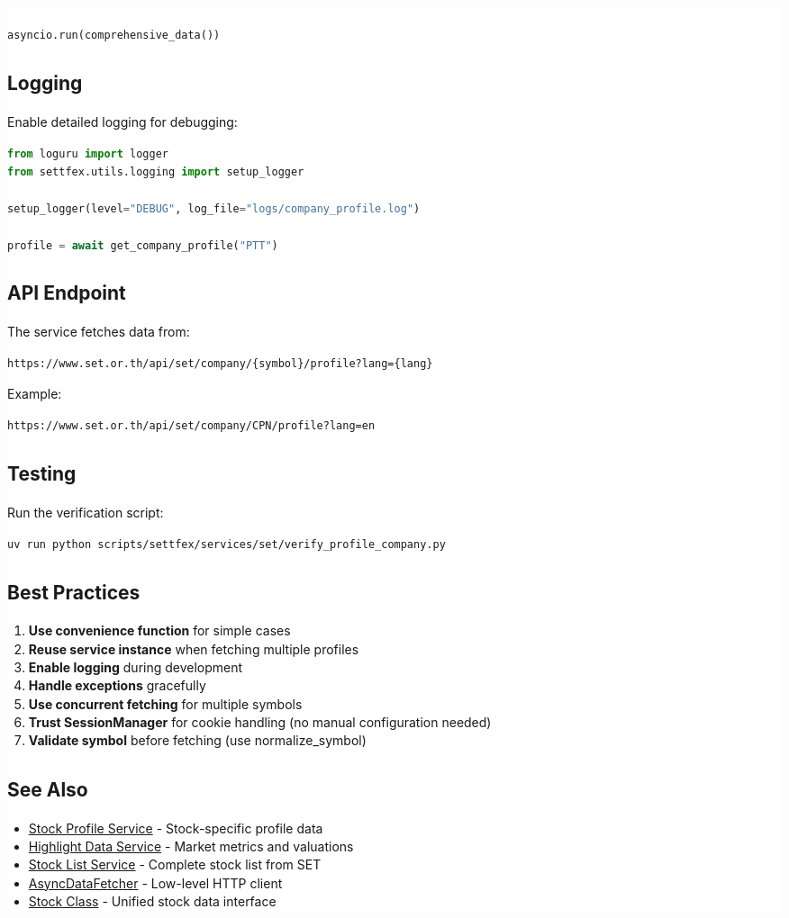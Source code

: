 ```python

asyncio.run(comprehensive_data())
```

## Logging

Enable detailed logging for debugging:

```python
from loguru import logger
from settfex.utils.logging import setup_logger

setup_logger(level="DEBUG", log_file="logs/company_profile.log")

profile = await get_company_profile("PTT")
```

## API Endpoint

The service fetches data from:

```
https://www.set.or.th/api/set/company/{symbol}/profile?lang={lang}
```

Example:
```
https://www.set.or.th/api/set/company/CPN/profile?lang=en
```

## Testing

Run the verification script:

```bash
uv run python scripts/settfex/services/set/verify_profile_company.py
```

## Best Practices

1. **Use convenience function** for simple cases
2. **Reuse service instance** when fetching multiple profiles
3. **Enable logging** during development
4. **Handle exceptions** gracefully
5. **Use concurrent fetching** for multiple symbols
6. **Trust SessionManager** for cookie handling (no manual configuration needed)
7. **Validate symbol** before fetching (use normalize_symbol)

## See Also

- [Stock Profile Service](profile_stock.md) - Stock-specific profile data
- [Highlight Data Service](highlight_data.md) - Market metrics and valuations
- [Stock List Service](list.md) - Complete stock list from SET
- [AsyncDataFetcher](../../utils/data_fetcher.md) - Low-level HTTP client
- [Stock Class](stock.md) - Unified stock data interface

